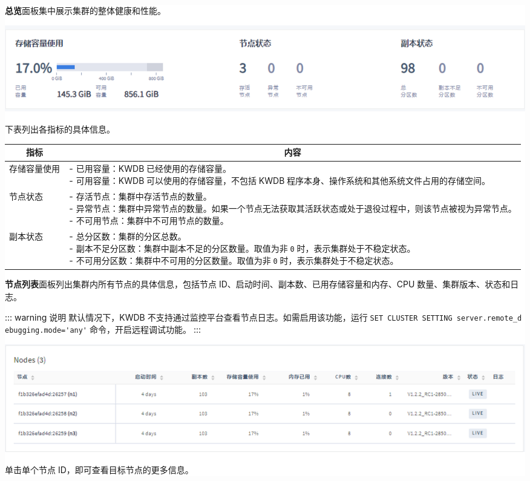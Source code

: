 **总览**面板集中展示集群的整体健康和性能。

![](../static/db-monitor/LkH9bDXukoVkYbxCn6ecaAmonTe.png)

下表列出各指标的具体信息。

| 指标         | 内容                                                                                                                                                 |
| ------------ | ---------------------------------------------------------------------------------------------------------------------------------------------------- |
| 存储容量使用 | - 已用容量：KWDB 已经使用的存储容量。<br >- 可用容量：KWDB 可以使用的存储容量，不包括 KWDB 程序本身、操作系统和其他系统文件占用的存储空间。 |
| 节点状态     | - 存活节点：集群中存活节点的数量。<br >- 异常节点：集群中异常节点的数量。如果一个节点无法获取其活跃状态或处于退役过程中，则该节点被视为异常节点。<br >- 不可用节点：集群中不可用节点的数量。 |
| 副本状态     | - 总分区数：集群的分区总数。<br >- 副本不足分区数：集群中副本不足的分区数量。取值为非 `0` 时，表示集群处于不稳定状态。<br >- 不可用分区数：集群中不可用的分区数量。取值为非 `0` 时，表示集群处于不稳定状态。                   |

**节点列表**面板列出集群内所有节点的具体信息，包括节点 ID、启动时间、副本数、已用存储容量和内存、CPU 数量、集群版本、状态和日志。

::: warning 说明
默认情况下，KWDB 不支持通过监控平台查看节点日志。如需启用该功能，运行 `SET CLUSTER SETTING server.remote_debugging.mode='any'` 命令，开启远程调试功能。
:::

![](../static/db-monitor/ECMYbb43Wo3ysZxblzZcnzfxnnf.png)

单击单个节点 ID，即可查看目标节点的更多信息。
